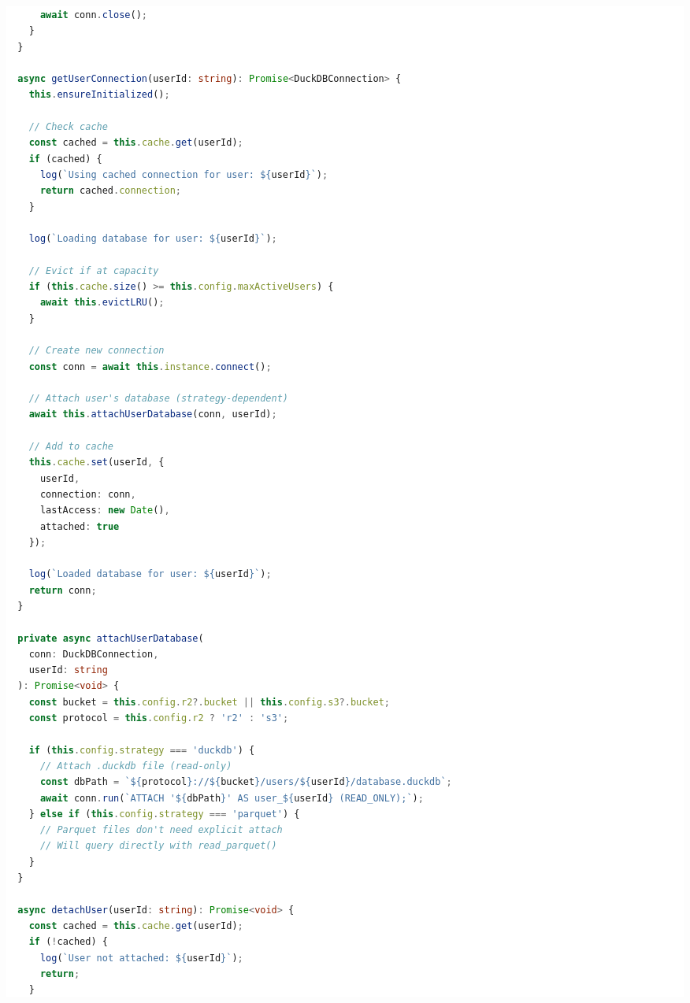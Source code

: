 ```typescript
      await conn.close();
    }
  }

  async getUserConnection(userId: string): Promise<DuckDBConnection> {
    this.ensureInitialized();

    // Check cache
    const cached = this.cache.get(userId);
    if (cached) {
      log(`Using cached connection for user: ${userId}`);
      return cached.connection;
    }

    log(`Loading database for user: ${userId}`);

    // Evict if at capacity
    if (this.cache.size() >= this.config.maxActiveUsers) {
      await this.evictLRU();
    }

    // Create new connection
    const conn = await this.instance.connect();

    // Attach user's database (strategy-dependent)
    await this.attachUserDatabase(conn, userId);

    // Add to cache
    this.cache.set(userId, {
      userId,
      connection: conn,
      lastAccess: new Date(),
      attached: true
    });

    log(`Loaded database for user: ${userId}`);
    return conn;
  }

  private async attachUserDatabase(
    conn: DuckDBConnection,
    userId: string
  ): Promise<void> {
    const bucket = this.config.r2?.bucket || this.config.s3?.bucket;
    const protocol = this.config.r2 ? 'r2' : 's3';

    if (this.config.strategy === 'duckdb') {
      // Attach .duckdb file (read-only)
      const dbPath = `${protocol}://${bucket}/users/${userId}/database.duckdb`;
      await conn.run(`ATTACH '${dbPath}' AS user_${userId} (READ_ONLY);`);
    } else if (this.config.strategy === 'parquet') {
      // Parquet files don't need explicit attach
      // Will query directly with read_parquet()
    }
  }

  async detachUser(userId: string): Promise<void> {
    const cached = this.cache.get(userId);
    if (!cached) {
      log(`User not attached: ${userId}`);
      return;
    }

```